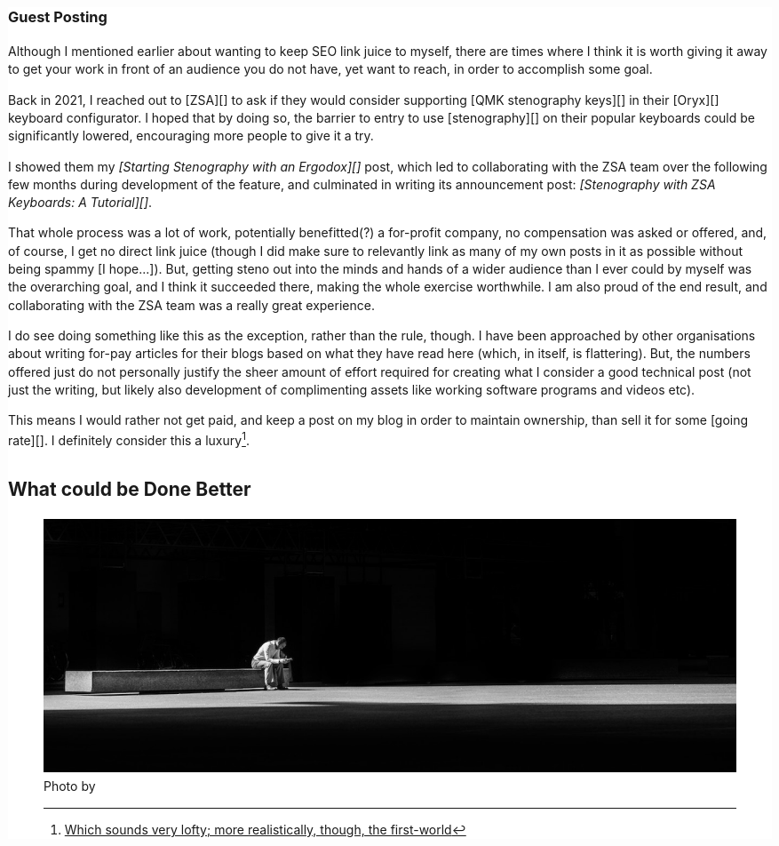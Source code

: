 ### Guest Posting

Although I mentioned earlier about wanting to keep SEO link juice to myself,
there are times where I think it is worth giving it away to get your work in
front of an audience you do not have, yet want to reach, in order to accomplish
some goal.

Back in 2021, I reached out to [ZSA][] to ask if they would consider supporting
[QMK stenography keys][] in their [Oryx][] keyboard configurator. I hoped that
by doing so, the barrier to entry to use [stenography][] on their popular
keyboards could be significantly lowered, encouraging more people to give it a
try.

I showed them my _[Starting Stenography with an Ergodox][]_ post, which led to
collaborating with the ZSA team over the following few months during
development of the feature, and culminated in writing its announcement post:
_[Stenography with ZSA Keyboards: A Tutorial][]_.

That whole process was a lot of work, potentially benefitted(?) a for-profit
company, no compensation was asked or offered, and, of course, I get no direct
link juice (though I did make sure to relevantly link as many of my own posts in
it as possible without being spammy [I hope...]). But, getting steno out into
the minds and hands of a wider audience than I ever could by myself was the
overarching goal, and I think it succeeded there, making the whole exercise
worthwhile. I am also proud of the end result, and collaborating with the ZSA
team was a really great experience.

I do see doing something like this as the exception, rather than the rule,
though. I have been approached by other organisations about writing for-pay
articles for their blogs based on what they have read here (which, in itself, is
flattering). But, the numbers offered just do not personally justify the sheer
amount of effort required for creating what I consider a good technical post
(not just the writing, but likely also development of complimenting assets like
working software programs and videos etc).

This means I would rather not get paid, and keep a post on my blog in order to
maintain ownership, than sell it for some [going rate][]. I definitely consider
this a luxury[^5].

## What could be Done Better

<div class="centered-image" style="width: 100%">
  <figure>
    <img src="/assets/images/2023-04-28/matthew-henry-kX9lb7LUDWc-unsplash.jpg"
         alt="grayscale photogaphy of man sitting on concrete bench">
    <figcaption>
      Photo by
      <a href="https://unsplash.com/@matthewhenry?utm_source=unsplash&utm_medium=referral&utm_content=creditCopyText">

[^1]: This post was started on September 9, 2022, and has been one of the
[^2]: Except for the times I would write about the same tech in
[^3]: There were times where I would want to make changes to a post after
[^4]: Posts like _[A Person's Character (人という字は)][]_, _[Mum's Meetup][]_,
[^5]: Which sounds very lofty; more realistically, though, the first-world
[^6]: As of this writing, the top narration performer has a whopping 7 plays,
[A Person's Character (人という字は)]: https://www.paulfioravanti.com/blog/persons-character/
[aggregator]: https://en.wikipedia.org/wiki/News_aggregator
[AI]: https://en.wikipedia.org/wiki/Artificial_intelligence
[blog's commit history]: https://github.com/paulfioravanti/paulfioravanti.github.io/commits/release
[chatbots]: https://en.wikipedia.org/wiki/Chatbot
[chum]: https://en.wiktionary.org/wiki/chum#Etymology_2
[CMS]: https://en.wikipedia.org/wiki/Content_management_system
[Connecting Elm to Phoenix 1.3]: https://www.paulfioravanti.com/blog/elm-phoenix-13/
[Connecting Elm to Phoenix 1.4 with webpack]: https://www.paulfioravanti.com/blog/elm-phoenix-14-webpack/
[Discord]: https://discord.com/
[Doom on macOS]: https://www.paulfioravanti.com/blog/classic-doom-mac/
[dopamine]: https://en.wikipedia.org/wiki/Dopamine#Reward
[Elixir Radar]: https://elixir-radar.com/
[Elixir Weekly]: https://elixirweekly.net/
[Elm Weekly]: https://www.elmweekly.nl/
[Facebook]: https://www.facebook.com/
[flow]: https://en.wikipedia.org/wiki/Flow_(psychology)
[Git branch]: https://git-scm.com/book/en/v2/Git-Branching-Branches-in-a-Nutshell
[going rate]: https://en.wiktionary.org/wiki/going_rate
[Google]: https://www.google.com/
[Google Analytics]: https://analytics.google.com/
[GraphQL Weekly]: https://www.graphqlweekly.com/
[Hacker News]: https://news.ycombinator.com/
[Hacker News Blog Newsletter]: https://hnblogs.substack.com/
[Hello, Blog!]: https://www.paulfioravanti.com/blog/hello-blog/
[Internationalisation with Phoenix LiveView]: https://www.paulfioravanti.com/blog/internationalisation-phoenix-liveview/
[Internationalisation with Phoenix LiveComponents]: https://www.paulfioravanti.com/blog/internationalisation-phoenix-live-components/
[Internationalisation with Phoenix Live Layouts]: https://www.paulfioravanti.com/blog/internationalisation-phoenix-live-layouts/
[It's Like Poetry, They Rhyme]: https://www.youtube.com/watch?v=yFqFLo_bYq0
[Jekyll]: https://jekyllrb.com/
[Jekyll posts]: https://www.paulfioravanti.com/tags/jekyll/
[link juice]: https://www.woorank.com/en/edu/seo-guides/link-juice
[LinkedIn]: https://www.linkedin.com/in/paulfioravanti/
[Meg Elison]: https://twitter.com/megelison/status/1549788560756281345?ref_src=twsrc%5Etfw
[@megelison]: https://twitter.com/megelison
[Minimal Mistakes]: https://mmistakes.github.io/minimal-mistakes/
[modal window]: https://en.wikipedia.org/wiki/Modal_window
[Mum's Meetup]: https://www.paulfioravanti.com/blog/mums-meetup/
[Omphaloskepsis]: https://en.wikipedia.org/wiki/Navel_gazing
[one and done]: https://english.stackexchange.com/a/345796/23058
[Organise a Meetup]: https://www.paulfioravanti.com/blog/organise-meetups/
[Oryx]: https://configure.zsa.io/
[Persistence]: https://en.wikipedia.org/wiki/Persistence_(computer_science)
[Plover Blog]: http://plover.stenoknight.com/
[Profile Your Future App]: https://reinteractive.com/posts/304-profile-your-future-app
[QMK stenography keys]: https://github.com/qmk/qmk_firmware/blob/master/docs/feature_stenography.md#keycode-reference-idkeycode-reference
[Reddit]: https://www.reddit.com/
[reinvent the wheel]: https://en.wikipedia.org/wiki/Reinventing_the_wheel
[retrospective]: https://en.wikipedia.org/wiki/Retrospective#Software_development
[Ruby on Rails]: https://rubyonrails.org/
[Ruby Weekly]: https://rubyweekly.com/
[SEO]: https://en.wikipedia.org/wiki/Search_engine_optimization
[Slack]: https://slack.com/
[Speak at a Meetup]: https://www.paulfioravanti.com/blog/speak-at-meetups/
[Starting Stenography with an Ergodox]: https://www.paulfioravanti.com/blog/starting-stenography-ergodox/
[stenography]: https://en.wikipedia.org/wiki/Stenotype
[Stenography with ZSA Keyboards: A Tutorial]: https://blog.zsa.io/2107-steno-tutorial/
[sunk costs]: https://en.wikipedia.org/wiki/Sunk_cost
[Thanks For Coming To My TED Talk]: https://knowyourmeme.com/memes/thanks-for-coming-to-my-ted-talk
[Technical Blogging, Second Edition]: https://pragprog.com/titles/actb2/technical-blogging-second-edition/
[Test Automation Weekly]: https://www.testautomationweekly.com/
[TL;DR]: https://www.merriam-webster.com/dictionary/TL%3BDR
[training data]: https://en.wikipedia.org/wiki/Training,_validation,_and_test_data_sets#training_set
[Trello]: https://trello.com/
[Twitter]: https://twitter.com/paulfioravanti
[Using C++ Bitcoin libraries in Elixir]: https://www.paulfioravanti.com/blog/c-plus-plus-bitcoin-libraries-elixir/
[Using Python’s Bitcoin libraries in Elixir]: https://www.paulfioravanti.com/blog/python-bitcoin-libraries-elixir/
[virtuous circle]: https://www.dictionary.com/browse/virtuous-circle
["Welcome back"]: https://www.paulfioravanti.com/blog/welcome-back-overwork/
[YouTube]: https://www.youtube.com/
[ZSA]: https://www.zsa.io/